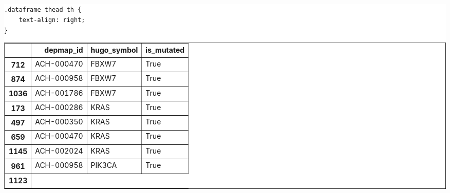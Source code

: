     .dataframe thead th {
        text-align: right;
    }
</style>
<table border="1" class="dataframe">
  <thead>
    <tr style="text-align: right;">
      <th></th>
      <th>depmap_id</th>
      <th>hugo_symbol</th>
      <th>is_mutated</th>
    </tr>
  </thead>
  <tbody>
    <tr>
      <th>712</th>
      <td>ACH-000470</td>
      <td>FBXW7</td>
      <td>True</td>
    </tr>
    <tr>
      <th>874</th>
      <td>ACH-000958</td>
      <td>FBXW7</td>
      <td>True</td>
    </tr>
    <tr>
      <th>1036</th>
      <td>ACH-001786</td>
      <td>FBXW7</td>
      <td>True</td>
    </tr>
    <tr>
      <th>173</th>
      <td>ACH-000286</td>
      <td>KRAS</td>
      <td>True</td>
    </tr>
    <tr>
      <th>497</th>
      <td>ACH-000350</td>
      <td>KRAS</td>
      <td>True</td>
    </tr>
    <tr>
      <th>659</th>
      <td>ACH-000470</td>
      <td>KRAS</td>
      <td>True</td>
    </tr>
    <tr>
      <th>1145</th>
      <td>ACH-002024</td>
      <td>KRAS</td>
      <td>True</td>
    </tr>
    <tr>
      <th>961</th>
      <td>ACH-000958</td>
      <td>PIK3CA</td>
      <td>True</td>
    </tr>
    <tr>
      <th>1123</th>